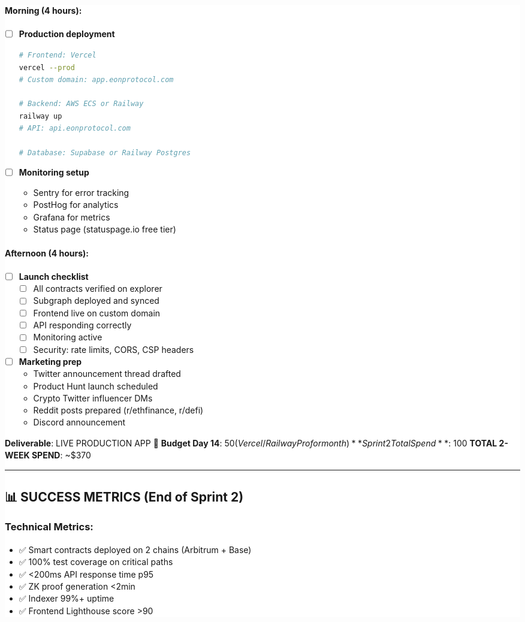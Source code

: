#### Morning (4 hours):
- [ ] **Production deployment**
  ```bash
  # Frontend: Vercel
  vercel --prod
  # Custom domain: app.eonprotocol.com

  # Backend: AWS ECS or Railway
  railway up
  # API: api.eonprotocol.com

  # Database: Supabase or Railway Postgres
  ```

- [ ] **Monitoring setup**
  - Sentry for error tracking
  - PostHog for analytics
  - Grafana for metrics
  - Status page (statuspage.io free tier)

#### Afternoon (4 hours):
- [ ] **Launch checklist**
  - [ ] All contracts verified on explorer
  - [ ] Subgraph deployed and synced
  - [ ] Frontend live on custom domain
  - [ ] API responding correctly
  - [ ] Monitoring active
  - [ ] Security: rate limits, CORS, CSP headers

- [ ] **Marketing prep**
  - Twitter announcement thread drafted
  - Product Hunt launch scheduled
  - Crypto Twitter influencer DMs
  - Reddit posts prepared (r/ethfinance, r/defi)
  - Discord announcement

**Deliverable**: LIVE PRODUCTION APP 🚀
**Budget Day 14**: $50 (Vercel/Railway Pro for month)
**Sprint 2 Total Spend**: ~$100
**TOTAL 2-WEEK SPEND**: ~$370

---

## 📊 SUCCESS METRICS (End of Sprint 2)

### Technical Metrics:
- ✅ Smart contracts deployed on 2 chains (Arbitrum + Base)
- ✅ 100% test coverage on critical paths
- ✅ <200ms API response time p95
- ✅ ZK proof generation <2min
- ✅ Indexer 99%+ uptime
- ✅ Frontend Lighthouse score >90

